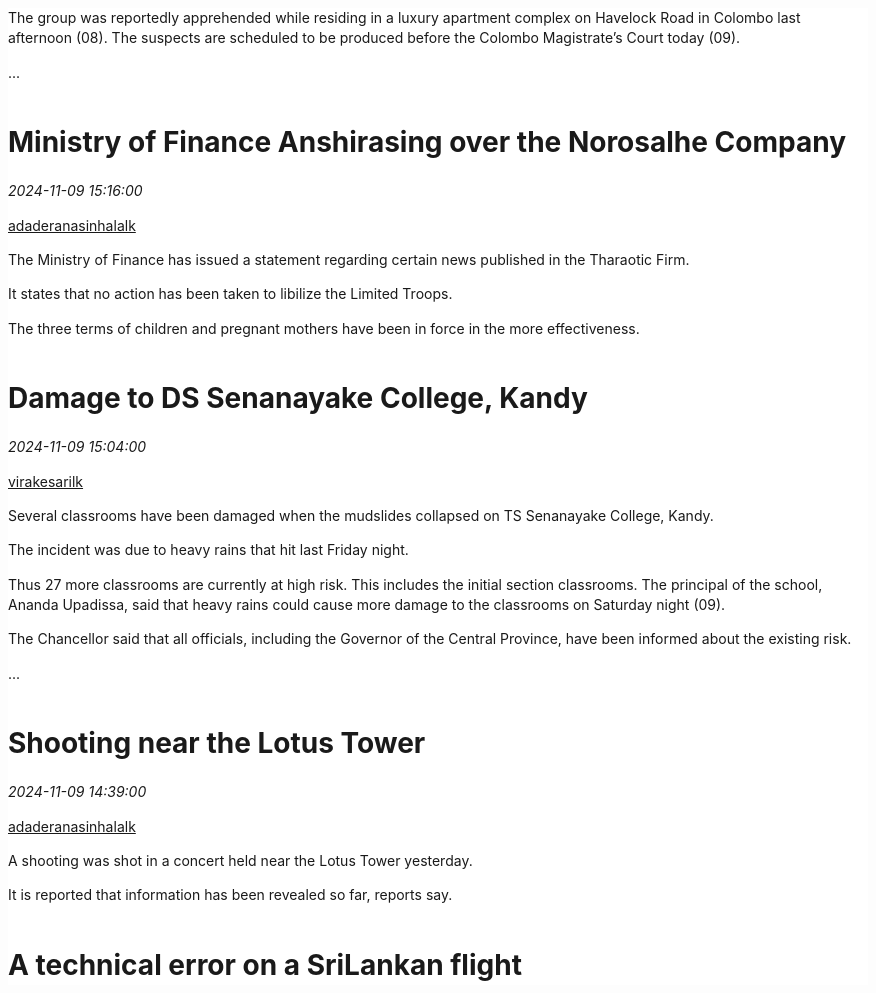 The group was reportedly apprehended while residing in a luxury apartment complex on Havelock Road in Colombo last afternoon (08). The suspects are scheduled to be produced before the Colombo Magistrate’s Court today (09).

...



# Ministry of Finance Anshirasing over the Norosalhe Company

*2024-11-09 15:16:00*

[adaderanasinhalalk](http://sinhala.adaderana.lk/news/203070)

The Ministry of Finance has issued a statement regarding certain news published in the Tharaotic Firm.

It states that no action has been taken to libilize the Limited Troops.

The three terms of children and pregnant mothers have been in force in the more effectiveness.



# Damage to DS Senanayake College, Kandy

*2024-11-09 15:04:00*

[virakesarilk](https://www.virakesari.lk/article/198261)

Several classrooms have been damaged when the mudslides collapsed on TS Senanayake College, Kandy.

The incident was due to heavy rains that hit last Friday night.

Thus 27 more classrooms are currently at high risk. This includes the initial section classrooms. The principal of the school, Ananda Upadissa, said that heavy rains could cause more damage to the classrooms on Saturday night (09).

The Chancellor said that all officials, including the Governor of the Central Province, have been informed about the existing risk.

...



# Shooting near the Lotus Tower

*2024-11-09 14:39:00*

[adaderanasinhalalk](http://sinhala.adaderana.lk/news/203069)

A shooting was shot in a concert held near the Lotus Tower yesterday.

It is reported that information has been revealed so far, reports say.



# A technical error on a SriLankan flight
